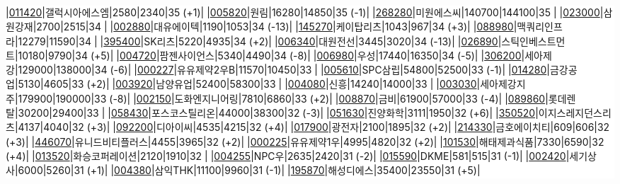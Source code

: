 |[011420](https://finance.daum.net/quotes/A011420)|갤럭시아에스엠|2580|2340|35 (+1)|
|[005820](https://finance.daum.net/quotes/A005820)|원림|16280|14850|35 (-1)|
|[268280](https://finance.daum.net/quotes/A268280)|미원에스씨|140700|144100|35 |
|[023000](https://finance.daum.net/quotes/A023000)|삼원강재|2700|2515|34 |
|[002880](https://finance.daum.net/quotes/A002880)|대유에이텍|1190|1053|34 (-13)|
|[145270](https://finance.daum.net/quotes/A145270)|케이탑리츠|1043|967|34 (+3)|
|[088980](https://finance.daum.net/quotes/A088980)|맥쿼리인프라|12279|11590|34 |
|[395400](https://finance.daum.net/quotes/A395400)|SK리츠|5220|4935|34 (+2)|
|[006340](https://finance.daum.net/quotes/A006340)|대원전선|3445|3020|34 (-13)|
|[026890](https://finance.daum.net/quotes/A026890)|스틱인베스트먼트|10180|9790|34 (+5)|
|[004720](https://finance.daum.net/quotes/A004720)|팜젠사이언스|5340|4490|34 (-8)|
|[006980](https://finance.daum.net/quotes/A006980)|우성|17440|16350|34 (-5)|
|[306200](https://finance.daum.net/quotes/A306200)|세아제강|129000|138000|34 (-6)|
|[000227](https://finance.daum.net/quotes/A000227)|유유제약2우B|11570|10450|33 |
|[005610](https://finance.daum.net/quotes/A005610)|SPC삼립|54800|52500|33 (-1)|
|[014280](https://finance.daum.net/quotes/A014280)|금강공업|5130|4605|33 (+2)|
|[003920](https://finance.daum.net/quotes/A003920)|남양유업|52400|58300|33 |
|[004080](https://finance.daum.net/quotes/A004080)|신흥|14240|14000|33 |
|[003030](https://finance.daum.net/quotes/A003030)|세아제강지주|179900|190000|33 (-8)|
|[002150](https://finance.daum.net/quotes/A002150)|도화엔지니어링|7810|6860|33 (+2)|
|[008870](https://finance.daum.net/quotes/A008870)|금비|61900|57000|33 (-4)|
|[089860](https://finance.daum.net/quotes/A089860)|롯데렌탈|30200|29400|33 |
|[058430](https://finance.daum.net/quotes/A058430)|포스코스틸리온|44000|38300|32 (-3)|
|[051630](https://finance.daum.net/quotes/A051630)|진양화학|3111|1950|32 (+6)|
|[350520](https://finance.daum.net/quotes/A350520)|이지스레지던스리츠|4137|4040|32 (+3)|
|[092200](https://finance.daum.net/quotes/A092200)|디아이씨|4535|4215|32 (+4)|
|[017900](https://finance.daum.net/quotes/A017900)|광전자|2100|1895|32 (+2)|
|[214330](https://finance.daum.net/quotes/A214330)|금호에이치티|609|606|32 (+3)|
|[446070](https://finance.daum.net/quotes/A446070)|유니드비티플러스|4455|3965|32 (+2)|
|[000225](https://finance.daum.net/quotes/A000225)|유유제약1우|4995|4820|32 (+2)|
|[101530](https://finance.daum.net/quotes/A101530)|해태제과식품|7330|6590|32 (+4)|
|[013520](https://finance.daum.net/quotes/A013520)|화승코퍼레이션|2120|1910|32 |
|[004255](https://finance.daum.net/quotes/A004255)|NPC우|2635|2420|31 (-2)|
|[015590](https://finance.daum.net/quotes/A015590)|DKME|581|515|31 (-1)|
|[002420](https://finance.daum.net/quotes/A002420)|세기상사|6000|5260|31 (+1)|
|[004380](https://finance.daum.net/quotes/A004380)|삼익THK|11100|9960|31 (-1)|
|[195870](https://finance.daum.net/quotes/A195870)|해성디에스|35400|23550|31 (+5)|